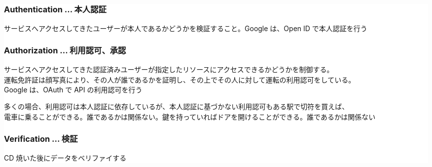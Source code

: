 ### Authentication ... 本人認証

サービスへアクセスしてきたユーザーが本人であるかどうかを検証すること。Google は、Open ID で本人認証を行う

### Authorization ... 利用認可、承認

サービスへアクセスしてきた認証済みユーザーが指定したリソースにアクセスできるかどうかを制御する。\
運転免許証は顔写真により、その人が誰であるかを証明し、その上でその人に対して運転の利用認可をしている。\
Google は、OAuth で API の利用認可を行う

多くの場合、利用認可は本人認証に依存しているが、本人認証に基づかない利用認可もある駅で切符を買えば、\
電車に乗ることができる。誰であるかは関係ない。鍵を持っていればドアを開けることができる。誰であるかは関係ない

### Verification ... 検証

CD 焼いた後にデータをベリファイする
